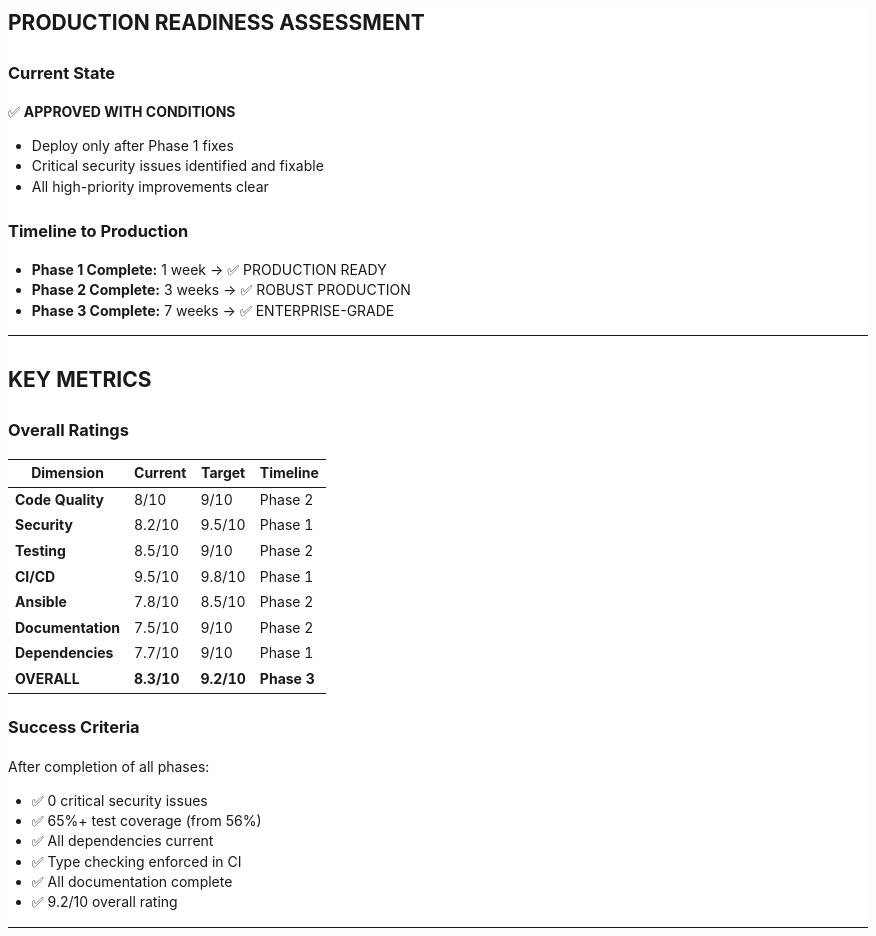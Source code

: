 ## PRODUCTION READINESS ASSESSMENT

### Current State

✅ **APPROVED WITH CONDITIONS**

- Deploy only after Phase 1 fixes
- Critical security issues identified and fixable
- All high-priority improvements clear

### Timeline to Production

- **Phase 1 Complete:** 1 week → ✅ PRODUCTION READY
- **Phase 2 Complete:** 3 weeks → ✅ ROBUST PRODUCTION
- **Phase 3 Complete:** 7 weeks → ✅ ENTERPRISE-GRADE

---

## KEY METRICS

### Overall Ratings

| Dimension | Current | Target | Timeline |
|-----------|---------|--------|----------|
| **Code Quality** | 8/10 | 9/10 | Phase 2 |
| **Security** | 8.2/10 | 9.5/10 | Phase 1 |
| **Testing** | 8.5/10 | 9/10 | Phase 2 |
| **CI/CD** | 9.5/10 | 9.8/10 | Phase 1 |
| **Ansible** | 7.8/10 | 8.5/10 | Phase 2 |
| **Documentation** | 7.5/10 | 9/10 | Phase 2 |
| **Dependencies** | 7.7/10 | 9/10 | Phase 1 |
| **OVERALL** | **8.3/10** | **9.2/10** | **Phase 3** |

### Success Criteria

After completion of all phases:

- ✅ 0 critical security issues
- ✅ 65%+ test coverage (from 56%)
- ✅ All dependencies current
- ✅ Type checking enforced in CI
- ✅ All documentation complete
- ✅ 9.2/10 overall rating

---
